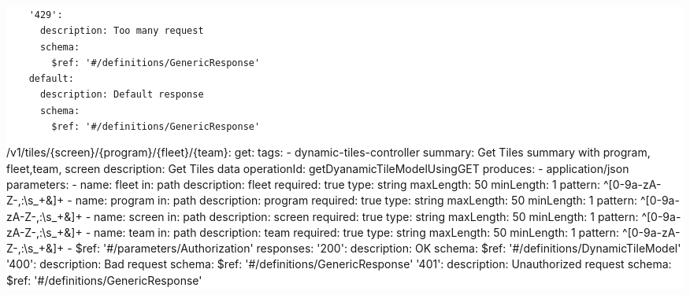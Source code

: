         '429':
          description: Too many request
          schema:
            $ref: '#/definitions/GenericResponse'
        default:
          description: Default response
          schema:
            $ref: '#/definitions/GenericResponse'
  /v1/tiles/{screen}/{program}/{fleet}/{team}:
    get:
      tags:
      - dynamic-tiles-controller
      summary: Get Tiles summary with program, fleet,team, screen
      description: Get Tiles data
      operationId: getDyanamicTileModelUsingGET
      produces:
      - application/json
      parameters:
      - name: fleet
        in: path
        description: fleet
        required: true
        type: string
        maxLength: 50
        minLength: 1
        pattern: ^[0-9a-zA-Z-,:\s_+&]+
      - name: program
        in: path
        description: program
        required: true
        type: string
        maxLength: 50
        minLength: 1
        pattern: ^[0-9a-zA-Z-,:\s_+&]+
      - name: screen
        in: path
        description: screen
        required: true
        type: string
        maxLength: 50
        minLength: 1
        pattern: ^[0-9a-zA-Z-,:\s_+&]+
      - name: team
        in: path
        description: team
        required: true
        type: string
        maxLength: 50
        minLength: 1
        pattern: ^[0-9a-zA-Z-,:\s_+&]+
      - $ref: '#/parameters/Authorization'
      responses:
        '200':
          description: OK
          schema:
            $ref: '#/definitions/DynamicTileModel'
        '400':
          description: Bad request
          schema:
            $ref: '#/definitions/GenericResponse'
        '401':
          description: Unauthorized request
          schema:
            $ref: '#/definitions/GenericResponse'